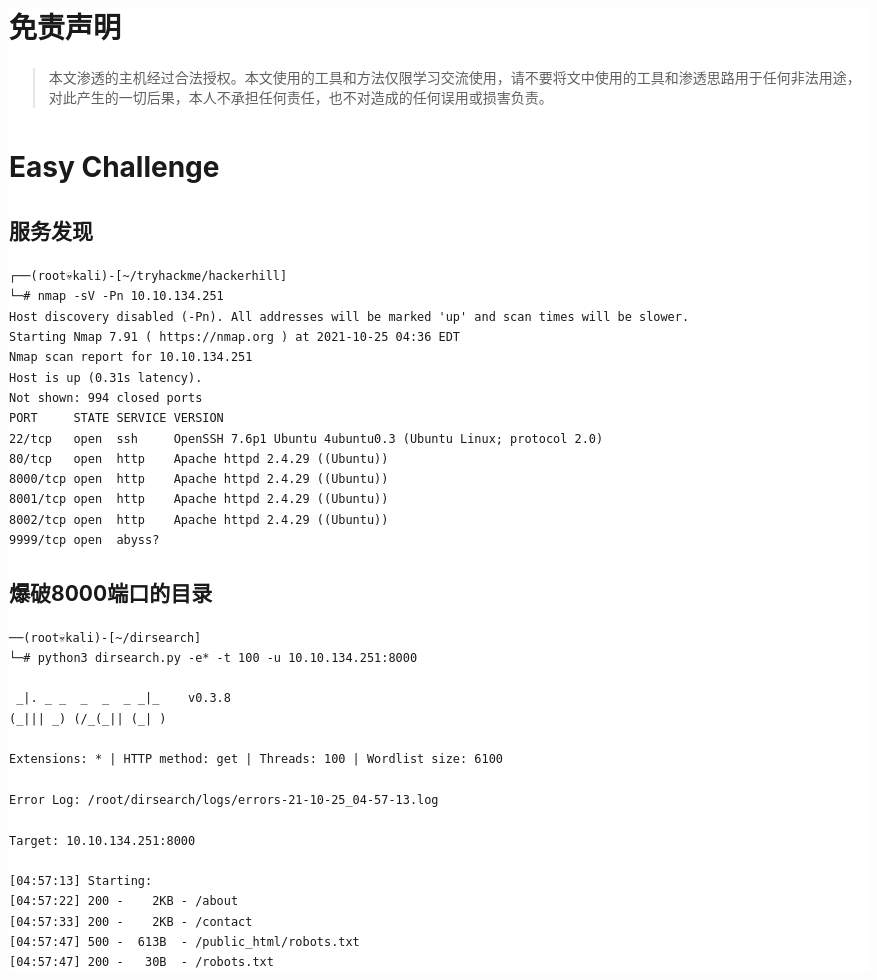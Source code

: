 # 免责声明
>本文渗透的主机经过合法授权。本文使用的工具和方法仅限学习交流使用，请不要将文中使用的工具和渗透思路用于任何非法用途，对此产生的一切后果，本人不承担任何责任，也不对造成的任何误用或损害负责。

# Easy Challenge

## 服务发现
```
┌──(root💀kali)-[~/tryhackme/hackerhill]
└─# nmap -sV -Pn 10.10.134.251    
Host discovery disabled (-Pn). All addresses will be marked 'up' and scan times will be slower.
Starting Nmap 7.91 ( https://nmap.org ) at 2021-10-25 04:36 EDT
Nmap scan report for 10.10.134.251
Host is up (0.31s latency).
Not shown: 994 closed ports
PORT     STATE SERVICE VERSION
22/tcp   open  ssh     OpenSSH 7.6p1 Ubuntu 4ubuntu0.3 (Ubuntu Linux; protocol 2.0)
80/tcp   open  http    Apache httpd 2.4.29 ((Ubuntu))
8000/tcp open  http    Apache httpd 2.4.29 ((Ubuntu))
8001/tcp open  http    Apache httpd 2.4.29 ((Ubuntu))
8002/tcp open  http    Apache httpd 2.4.29 ((Ubuntu))
9999/tcp open  abyss?
```

## 爆破8000端口的目录
```
──(root💀kali)-[~/dirsearch]
└─# python3 dirsearch.py -e* -t 100 -u 10.10.134.251:8000

 _|. _ _  _  _  _ _|_    v0.3.8
(_||| _) (/_(_|| (_| )

Extensions: * | HTTP method: get | Threads: 100 | Wordlist size: 6100

Error Log: /root/dirsearch/logs/errors-21-10-25_04-57-13.log

Target: 10.10.134.251:8000                                                                                                                                                                                                                  
                                                                                                                                                                                                                                            
[04:57:13] Starting: 
[04:57:22] 200 -    2KB - /about                                                 
[04:57:33] 200 -    2KB - /contact                                                                                
[04:57:47] 500 -  613B  - /public_html/robots.txt                                                              
[04:57:47] 200 -   30B  - /robots.txt             
```
